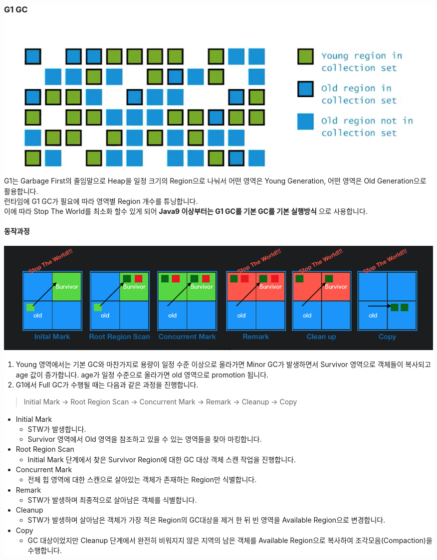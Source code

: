 ### G1 GC
![그림17](https://github.com/backtony/blog-code/blob/master/interview/gc/img/gc-17.PNG?raw=true)  
G1는 Garbage First의 줄임말으로 Heap을 일정 크기의 Region으로 나눠서 어떤 영역은 Young Generation, 어떤 영역은 Old Generation으로 활용합니다.  
런타임에 G1 GC가 필요에 따라 영역별 Region 개수를 튜닝합니다.  
이에 따라 Stop The World를 최소화 할수 있게 되어 __Java9 이상부터는 G1 GC를 기본 GC를 기본 실행방식__ 으로 사용합니다.  

#### 동작과정
![그림18](https://github.com/backtony/blog-code/blob/master/interview/gc/img/gc-18.PNG?raw=true)  

1. Young 영역에서는 기본 GC와 마찬가지로 용량이 일정 수준 이상으로 올라가면 Minor GC가 발생하면서 Survivor 영역으로 객체들이 복사되고 age 값이 증가합니다. age가 일정 수준으로 올라가면 old 영역으로 promotion 됩니다.
2. G1에서 Full GC가 수행될 때는 다음과 같은 과정을 진행합니다.
> Initial Mark -> Root Region Scan -> Concurrent Mark -> Remark -> Cleanup -> Copy

+ Initial Mark
    - STW가 발생합니다.
    - Survivor 영역에서 Old 영역을 참조하고 있을 수 있는 영역들을 찾아 마킹합니다.
+ Root Region Scan
    - Initial Mark 단계에서 찾은 Survivor Region에 대한 GC 대상 객체 스캔 작업을 진행합니다.
+ Concurrent Mark
    - 전체 힙 영역에 대한 스캔으로 살아있는 객체가 존재하는 Region만 식별합니다.
+ Remark
    - STW가 발생하며 최종적으로 살아남은 객체를 식별합니다.
+ Cleanup
    - STW가 발생하며 살아남은 객체가 가장 적은 Region의 GC대상을 제거 한 뒤 빈 영역을 Available Region으로 변경합니다.
+ Copy
    - GC 대상이었지만 Cleanup 단계에서 완전히 비워지지 않은 지역의 남은 객체를 Available Region으로 복사하여 조각모음(Compaction)을 수행합니다.
